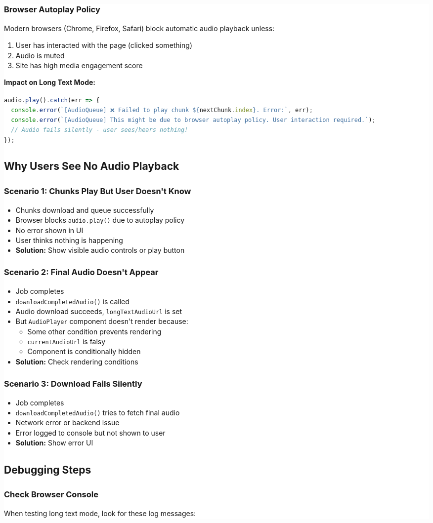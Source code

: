 ### Browser Autoplay Policy

Modern browsers (Chrome, Firefox, Safari) block automatic audio playback unless:
1. User has interacted with the page (clicked something)
2. Audio is muted
3. Site has high media engagement score

**Impact on Long Text Mode:**
```typescript
audio.play().catch(err => {
  console.error(`[AudioQueue] ❌ Failed to play chunk ${nextChunk.index}. Error:`, err);
  console.error(`[AudioQueue] This might be due to browser autoplay policy. User interaction required.`);
  // Audio fails silently - user sees/hears nothing!
});
```

## Why Users See No Audio Playback

### Scenario 1: Chunks Play But User Doesn't Know

- Chunks download and queue successfully
- Browser blocks `audio.play()` due to autoplay policy
- No error shown in UI
- User thinks nothing is happening
- **Solution:** Show visible audio controls or play button

### Scenario 2: Final Audio Doesn't Appear

- Job completes
- `downloadCompletedAudio()` is called
- Audio download succeeds, `longTextAudioUrl` is set
- But `AudioPlayer` component doesn't render because:
  - Some other condition prevents rendering
  - `currentAudioUrl` is falsy
  - Component is conditionally hidden
- **Solution:** Check rendering conditions

### Scenario 3: Download Fails Silently

- Job completes
- `downloadCompletedAudio()` tries to fetch final audio
- Network error or backend issue
- Error logged to console but not shown to user
- **Solution:** Show error UI

## Debugging Steps

### Check Browser Console

When testing long text mode, look for these log messages:
